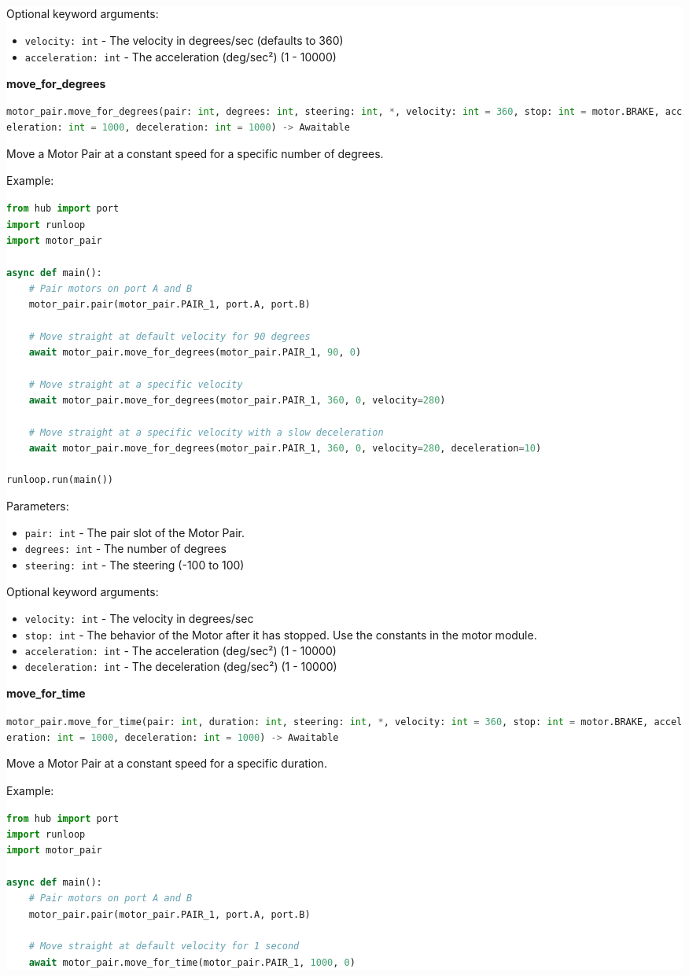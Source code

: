 Optional keyword arguments:
- `velocity: int` - The velocity in degrees/sec (defaults to 360)
- `acceleration: int` - The acceleration (deg/sec²) (1 - 10000)

**move_for_degrees**

```python
motor_pair.move_for_degrees(pair: int, degrees: int, steering: int, *, velocity: int = 360, stop: int = motor.BRAKE, acceleration: int = 1000, deceleration: int = 1000) -> Awaitable
```

Move a Motor Pair at a constant speed for a specific number of degrees.

Example:
```python
from hub import port
import runloop
import motor_pair

async def main():
    # Pair motors on port A and B 
    motor_pair.pair(motor_pair.PAIR_1, port.A, port.B)

    # Move straight at default velocity for 90 degrees 
    await motor_pair.move_for_degrees(motor_pair.PAIR_1, 90, 0)

    # Move straight at a specific velocity 
    await motor_pair.move_for_degrees(motor_pair.PAIR_1, 360, 0, velocity=280)

    # Move straight at a specific velocity with a slow deceleration 
    await motor_pair.move_for_degrees(motor_pair.PAIR_1, 360, 0, velocity=280, deceleration=10)

runloop.run(main())
```

Parameters:
- `pair: int` - The pair slot of the Motor Pair.
- `degrees: int` - The number of degrees
- `steering: int` - The steering (-100 to 100)

Optional keyword arguments:
- `velocity: int` - The velocity in degrees/sec
- `stop: int` - The behavior of the Motor after it has stopped. Use the constants in the motor module.
- `acceleration: int` - The acceleration (deg/sec²) (1 - 10000)
- `deceleration: int` - The deceleration (deg/sec²) (1 - 10000)

**move_for_time**

```python
motor_pair.move_for_time(pair: int, duration: int, steering: int, *, velocity: int = 360, stop: int = motor.BRAKE, acceleration: int = 1000, deceleration: int = 1000) -> Awaitable
```

Move a Motor Pair at a constant speed for a specific duration.

Example:
```python
from hub import port
import runloop
import motor_pair

async def main():
    # Pair motors on port A and B 
    motor_pair.pair(motor_pair.PAIR_1, port.A, port.B)

    # Move straight at default velocity for 1 second 
    await motor_pair.move_for_time(motor_pair.PAIR_1, 1000, 0)

```